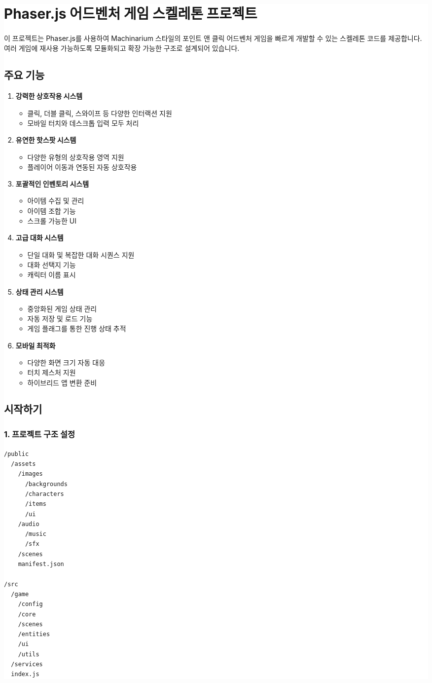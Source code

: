 # Phaser.js 어드벤처 게임 스켈레톤 프로젝트

이 프로젝트는 Phaser.js를 사용하여 Machinarium 스타일의 포인트 앤 클릭 어드벤처 게임을 빠르게 개발할 수 있는 스켈레톤 코드를 제공합니다. 여러 게임에 재사용 가능하도록 모듈화되고 확장 가능한 구조로 설계되어 있습니다.

## 주요 기능

1. **강력한 상호작용 시스템**
    - 클릭, 더블 클릭, 스와이프 등 다양한 인터랙션 지원
    - 모바일 터치와 데스크톱 입력 모두 처리

2. **유연한 핫스팟 시스템**
    - 다양한 유형의 상호작용 영역 지원
    - 플레이어 이동과 연동된 자동 상호작용

3. **포괄적인 인벤토리 시스템**
    - 아이템 수집 및 관리
    - 아이템 조합 기능
    - 스크롤 가능한 UI

4. **고급 대화 시스템**
    - 단일 대화 및 복잡한 대화 시퀀스 지원
    - 대화 선택지 기능
    - 캐릭터 이름 표시

5. **상태 관리 시스템**
    - 중앙화된 게임 상태 관리
    - 자동 저장 및 로드 기능
    - 게임 플래그를 통한 진행 상태 추적

6. **모바일 최적화**
    - 다양한 화면 크기 자동 대응
    - 터치 제스처 지원
    - 하이브리드 앱 변환 준비

## 시작하기

### 1. 프로젝트 구조 설정

```
/public
  /assets
    /images
      /backgrounds
      /characters
      /items
      /ui
    /audio
      /music
      /sfx
    /scenes
    manifest.json

/src
  /game
    /config
    /core
    /scenes
    /entities
    /ui
    /utils
  /services
  index.js
```

